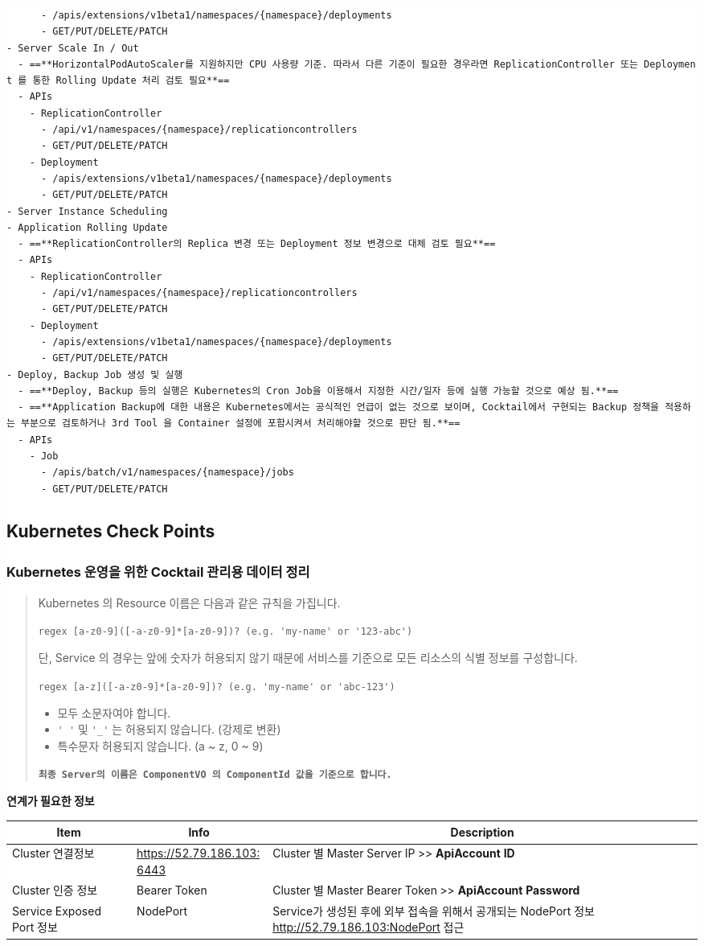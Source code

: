           - /apis/extensions/v1beta1/namespaces/{namespace}/deployments
          - GET/PUT/DELETE/PATCH
    - Server Scale In / Out
      - ==**HorizontalPodAutoScaler를 지원하지만 CPU 사용량 기준. 따라서 다른 기준이 필요한 경우라면 ReplicationController 또는 Deployment 를 통한 Rolling Update 처리 검토 필요**==
      - APIs
        - ReplicationController
          - /api/v1/namespaces/{namespace}/replicationcontrollers
          - GET/PUT/DELETE/PATCH
        - Deployment
          - /apis/extensions/v1beta1/namespaces/{namespace}/deployments
          - GET/PUT/DELETE/PATCH
    - Server Instance Scheduling
    - Application Rolling Update
      - ==**ReplicationController의 Replica 변경 또는 Deployment 정보 변경으로 대체 검토 필요**==
      - APIs
        - ReplicationController
          - /api/v1/namespaces/{namespace}/replicationcontrollers
          - GET/PUT/DELETE/PATCH
        - Deployment
          - /apis/extensions/v1beta1/namespaces/{namespace}/deployments
          - GET/PUT/DELETE/PATCH
    - Deploy, Backup Job 생성 및 실행
      - ==**Deploy, Backup 등의 실행은 Kubernetes의 Cron Job을 이용해서 지정한 시간/일자 등에 실행 가능할 것으로 예상 됨.**==
      - ==**Application Backup에 대한 내용은 Kubernetes에서는 공식적인 언급이 없는 것으로 보이며, Cocktail에서 구현되는 Backup 정책을 적용하는 부분으로 검토하거나 3rd Tool 을 Container 설정에 포함시켜서 처리해야할 것으로 판단 됨.**==
      - APIs
        - Job
          - /apis/batch/v1/namespaces/{namespace}/jobs
          - GET/PUT/DELETE/PATCH


## Kubernetes Check Points

### Kubernetes 운영을 위한 Cocktail 관리용 데이터 정리

> Kubernetes 의 Resource 이름은 다음과 같은 규칙을 가집니다.
>
> `regex [a-z0-9]([-a-z0-9]*[a-z0-9])? (e.g. 'my-name' or '123-abc')`
>
> 단, Service 의 경우는 앞에 숫자가 허용되지 않기 때문에 서비스를 기준으로 모든 리소스의 식별 정보를 구성합니다.
>
> `regex [a-z]([-a-z0-9]*[a-z0-9])? (e.g. 'my-name' or 'abc-123')`
> - 모두 소문자여야 합니다.
> - `' '` 및 `'_'` 는 허용되지 않습니다. (강제로 변환)
> - 특수문자 허용되지 않습니다. (a ~ z, 0 ~ 9)
>
> **`최종 Server의 이름은 ComponentVO 의 ComponentId 값을 기준으로 합니다.`**

**연계가 필요한 정보**

| Item                    | Info                       | Description                              |
| ----------------------- | -------------------------- | ---------------------------------------- |
| Cluster 연결정보            | https://52.79.186.103:6443 | Cluster 별 Master Server IP >> **ApiAccount ID** |
| Cluster 인증 정보           | Bearer Token               | Cluster 별 Master Bearer Token >> **ApiAccount Password** |
| Service Exposed Port 정보 | NodePort                   | Service가 생성된 후에 외부 접속을 위해서 공개되는 NodePort 정보 http://52.79.186.103:NodePort 접근 |
